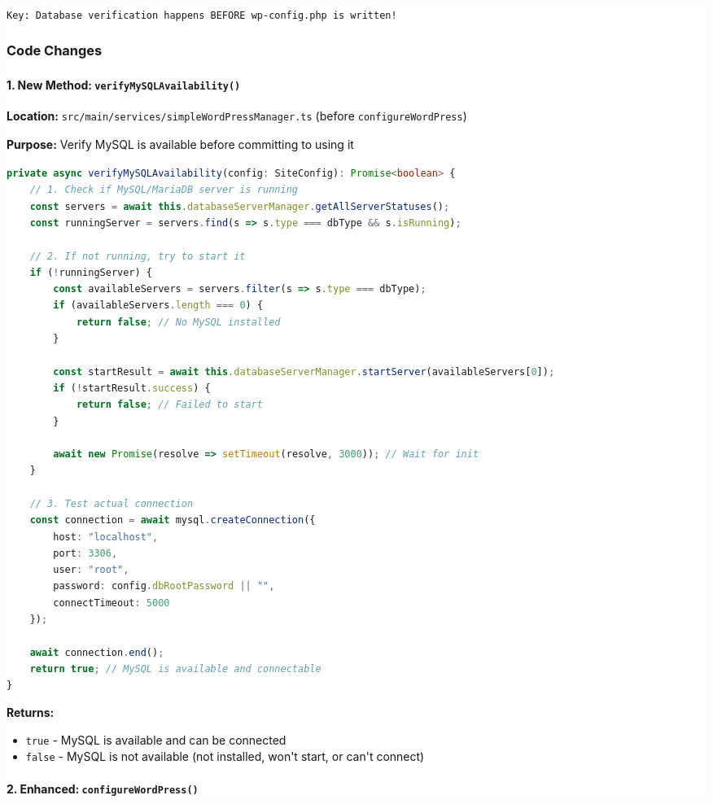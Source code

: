 ```
Key: Database verification happens BEFORE wp-config.php is written!
```

### Code Changes

#### 1. New Method: `verifyMySQLAvailability()`

**Location:** `src/main/services/simpleWordPressManager.ts` (before `configureWordPress`)

**Purpose:** Verify MySQL is available before committing to using it

```typescript
private async verifyMySQLAvailability(config: SiteConfig): Promise<boolean> {
    // 1. Check if MySQL/MariaDB server is running
    const servers = await this.databaseServerManager.getAllServerStatuses();
    const runningServer = servers.find(s => s.type === dbType && s.isRunning);

    // 2. If not running, try to start it
    if (!runningServer) {
        const availableServers = servers.filter(s => s.type === dbType);
        if (availableServers.length === 0) {
            return false; // No MySQL installed
        }

        const startResult = await this.databaseServerManager.startServer(availableServers[0]);
        if (!startResult.success) {
            return false; // Failed to start
        }

        await new Promise(resolve => setTimeout(resolve, 3000)); // Wait for init
    }

    // 3. Test actual connection
    const connection = await mysql.createConnection({
        host: "localhost",
        port: 3306,
        user: "root",
        password: config.dbRootPassword || "",
        connectTimeout: 5000
    });

    await connection.end();
    return true; // MySQL is available and connectable
}
```

**Returns:**

- `true` - MySQL is available and can be connected
- `false` - MySQL is not available (not installed, won't start, or can't connect)

#### 2. Enhanced: `configureWordPress()`
